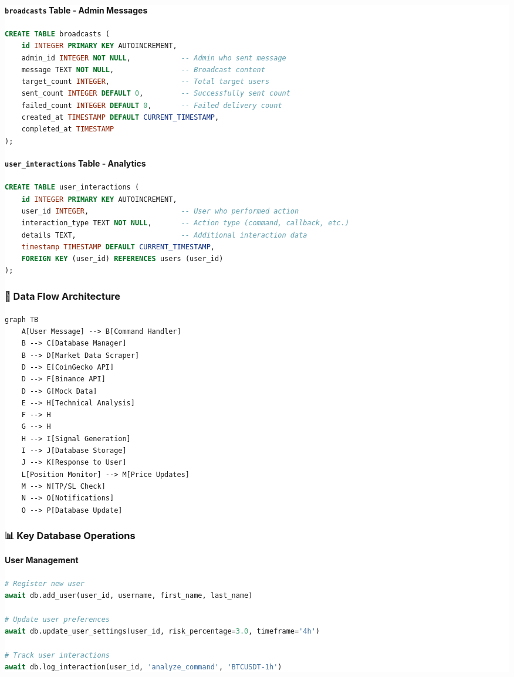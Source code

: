 #### **`broadcasts` Table - Admin Messages**
```sql
CREATE TABLE broadcasts (
    id INTEGER PRIMARY KEY AUTOINCREMENT,
    admin_id INTEGER NOT NULL,            -- Admin who sent message
    message TEXT NOT NULL,                -- Broadcast content
    target_count INTEGER,                 -- Total target users
    sent_count INTEGER DEFAULT 0,         -- Successfully sent count
    failed_count INTEGER DEFAULT 0,       -- Failed delivery count
    created_at TIMESTAMP DEFAULT CURRENT_TIMESTAMP,
    completed_at TIMESTAMP
);
```

#### **`user_interactions` Table - Analytics**
```sql
CREATE TABLE user_interactions (
    id INTEGER PRIMARY KEY AUTOINCREMENT,
    user_id INTEGER,                      -- User who performed action
    interaction_type TEXT NOT NULL,       -- Action type (command, callback, etc.)
    details TEXT,                         -- Additional interaction data
    timestamp TIMESTAMP DEFAULT CURRENT_TIMESTAMP,
    FOREIGN KEY (user_id) REFERENCES users (user_id)
);
```

### 🔄 Data Flow Architecture

```mermaid
graph TB
    A[User Message] --> B[Command Handler]
    B --> C[Database Manager]
    B --> D[Market Data Scraper]
    D --> E[CoinGecko API]
    D --> F[Binance API]
    D --> G[Mock Data]
    E --> H[Technical Analysis]
    F --> H
    G --> H
    H --> I[Signal Generation]
    I --> J[Database Storage]
    J --> K[Response to User]
    L[Position Monitor] --> M[Price Updates]
    M --> N[TP/SL Check]
    N --> O[Notifications]
    O --> P[Database Update]
```

### 📊 Key Database Operations

#### **User Management**
```python
# Register new user
await db.add_user(user_id, username, first_name, last_name)

# Update user preferences  
await db.update_user_settings(user_id, risk_percentage=3.0, timeframe='4h')

# Track user interactions
await db.log_interaction(user_id, 'analyze_command', 'BTCUSDT-1h')
```
